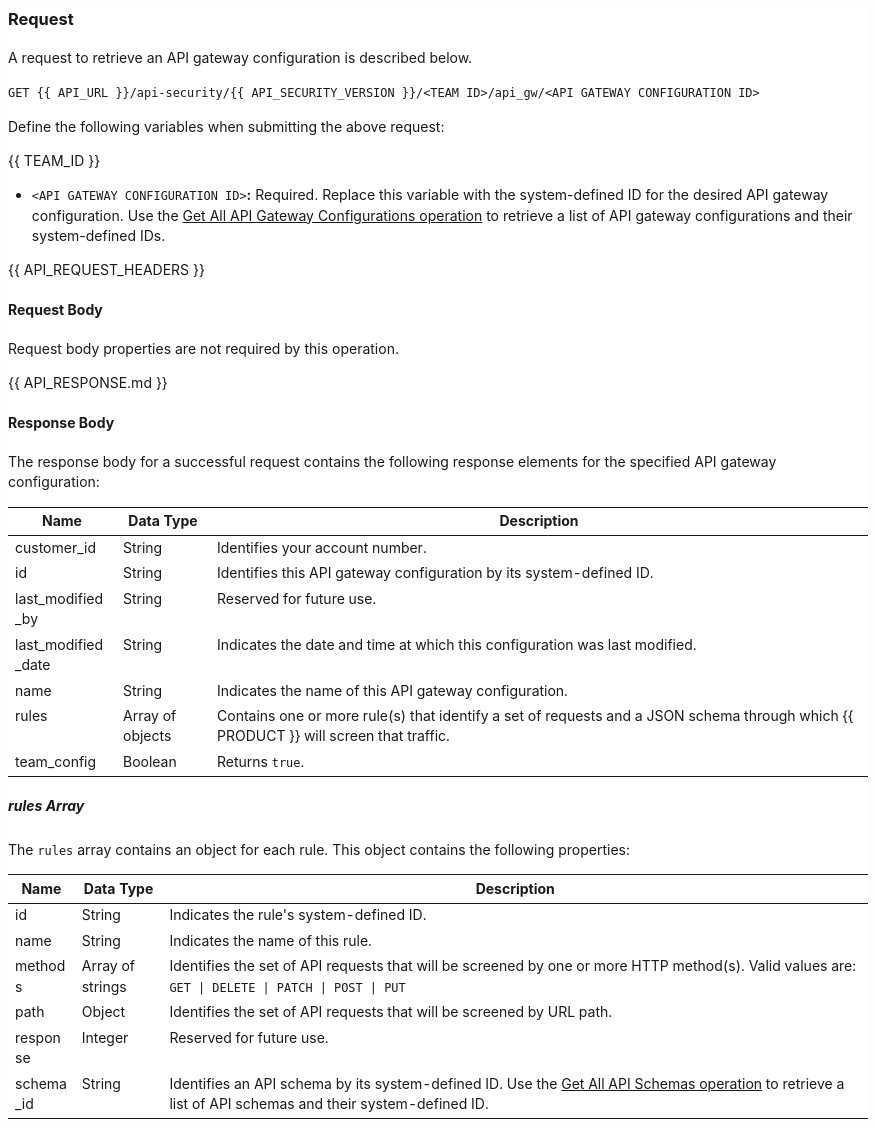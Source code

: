 <h3>Request</h3>

A request to retrieve an API gateway configuration is described below.

`GET {{ API_URL }}/api-security/{{ API_SECURITY_VERSION }}/<TEAM ID>/api_gw/<API GATEWAY CONFIGURATION ID>`

Define the following variables when submitting the above request:

{{ TEAM_ID }}
-   `<API GATEWAY CONFIGURATION ID>`**:** Required. Replace this variable with the system-defined ID for the desired API gateway configuration. Use the [Get All API Gateway Configurations operation](#get-all-api-gateway-configurations) to retrieve a list of API gateway configurations and their system-defined IDs.

{{ API_REQUEST_HEADERS }}

<h4>Request Body</h4>

Request body properties are not required by this operation.

{{ API_RESPONSE.md }}

<h4>Response Body</h4>

The response body for a successful request contains the following response elements for the specified API gateway configuration:

|Name|Data Type|Description|
|--- |--- |--- |
|customer_id |String |Identifies your account number. |
| id |String |Identifies this API gateway configuration by its system-defined ID. |
|last_modified_by |String |Reserved for future use.|
|last_modified_date |String |Indicates the date and time at which this configuration was last modified.|
| name | String | Indicates the name of this API gateway configuration. |
| rules | Array of objects | Contains one or more rule(s) that identify a set of requests and a JSON schema through which {{ PRODUCT }} will screen that traffic. |
| team_config | Boolean | Returns `true`. |

##### rules Array

The `rules` array contains an object for each rule. This object contains the following properties:

|Name|Data Type|Description|
|--- |--- |--- |
| id | String | Indicates the rule's system-defined ID.|
| name | String | Indicates the name of this rule. |
| methods  | Array of strings | Identifies the set of API requests that will be screened by one or more HTTP method(s). Valid values are: `GET \| DELETE \| PATCH \| POST \| PUT` |
| path | Object | Identifies the set of API requests that will be screened by URL path.  |
| response | Integer | Reserved for future use. | 
| schema_id | String | Identifies an API schema by its system-defined ID. Use the [Get All API Schemas operation](#get-all-api-schemas) to retrieve a list of API schemas and their system-defined ID.  |

